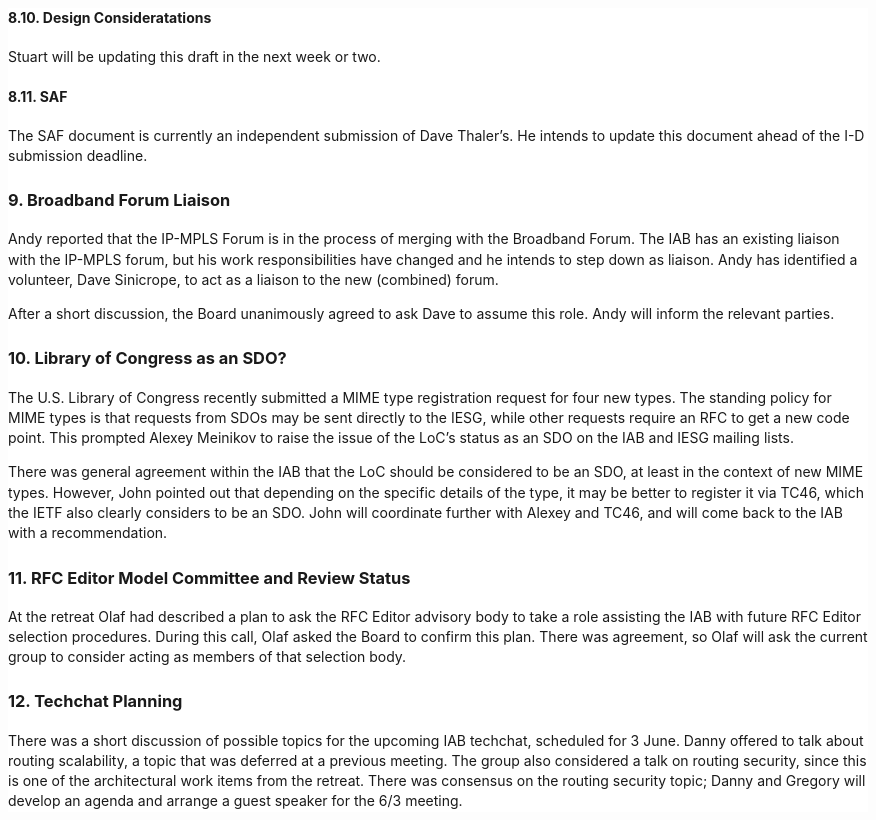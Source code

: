 #### 8.10. Design Consideratations


Stuart will be updating this draft in the next week or two.


#### 8.11. SAF


The SAF document is currently an independent submission of Dave Thaler’s. He intends to update this document ahead of the I-D submission deadline.


### 9. Broadband Forum Liaison


Andy reported that the IP-MPLS Forum is in the process of merging with the Broadband Forum. The IAB has an existing liaison with the IP-MPLS forum, but his work responsibilities have changed and he intends to step down as liaison. Andy has identified a volunteer, Dave Sinicrope, to act as a liaison to the new (combined) forum.


After a short discussion, the Board unanimously agreed to ask Dave to assume this role. Andy will inform the relevant parties.


### 10. Library of Congress as an SDO?


The U.S. Library of Congress recently submitted a MIME type registration request for four new types. The standing policy for MIME types is that requests from SDOs may be sent directly to the IESG, while other requests require an RFC to get a new code point. This prompted Alexey Meinikov to raise the issue of the LoC’s status as an SDO on the IAB and IESG mailing lists.


There was general agreement within the IAB that the LoC should be considered to be an SDO, at least in the context of new MIME types. However, John pointed out that depending on the specific details of the type, it may be better to register it via TC46, which the IETF also clearly considers to be an SDO. John will coordinate further with Alexey and TC46, and will come back to the IAB with a recommendation.


### 11. RFC Editor Model Committee and Review Status


At the retreat Olaf had described a plan to ask the RFC Editor advisory body to take a role assisting the IAB with future RFC Editor selection procedures. During this call, Olaf asked the Board to confirm this plan. There was agreement, so Olaf will ask the current group to consider acting as members of that selection body.


### 12. Techchat Planning


There was a short discussion of possible topics for the upcoming IAB techchat, scheduled for 3 June. Danny offered to talk about routing scalability, a topic that was deferred at a previous meeting. The group also considered a talk on routing security, since this is one of the architectural work items from the retreat. There was consensus on the routing security topic; Danny and Gregory will develop an agenda and arrange a guest speaker for the 6/3 meeting.
